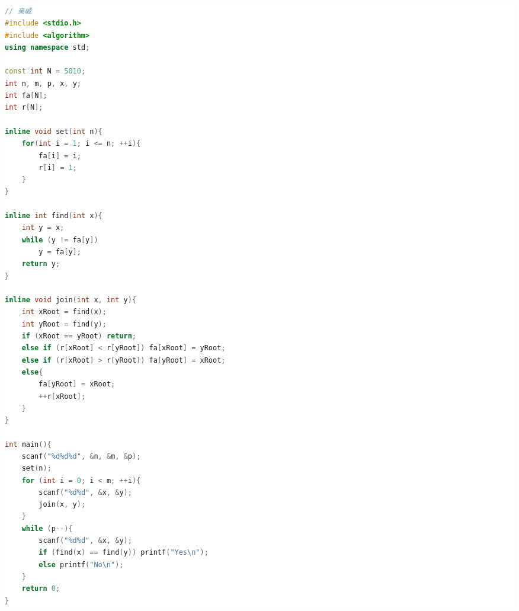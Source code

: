 ```c++
// 亲戚
#include <stdio.h>
#include <algorithm>
using namespace std;

const int N = 5010;
int n, m, p, x, y;
int fa[N];
int r[N];

inline void set(int n){
    for(int i = 1; i <= n; ++i){
        fa[i] = i;
        r[i] = 1;
    }
}

inline int find(int x){
    int y = x;
    while (y != fa[y])
        y = fa[y];
    return y;
}

inline void join(int x, int y){
    int xRoot = find(x);
    int yRoot = find(y);
    if (xRoot == yRoot) return;
    else if (r[xRoot] < r[yRoot]) fa[xRoot] = yRoot;
    else if (r[xRoot] > r[yRoot]) fa[yRoot] = xRoot;
    else{
        fa[yRoot] = xRoot;
        ++r[xRoot];
    }
}

int main(){
    scanf("%d%d%d", &n, &m, &p);
    set(n);
    for (int i = 0; i < m; ++i){
        scanf("%d%d", &x, &y);
        join(x, y);
    }
    while (p--){
        scanf("%d%d", &x, &y);
        if (find(x) == find(y)) printf("Yes\n");
        else printf("No\n");
    }
    return 0;
}
```
